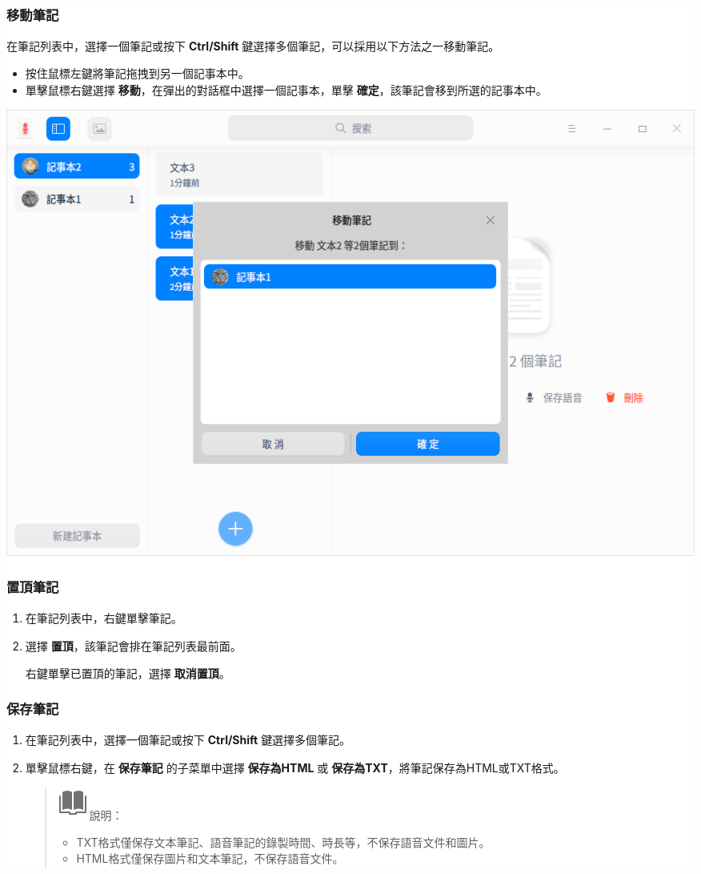 ### 移動筆記

在筆記列表中，選擇一個筆記或按下 **Ctrl/Shift** 鍵選擇多個筆記，可以採用以下方法之一移動筆記。
- 按住鼠標左鍵將筆記拖拽到另一個記事本中。
- 單擊鼠標右鍵選擇 **移動**，在彈出的對話框中選擇一個記事本，單擊 **確定**，該筆記會移到所選的記事本中。

![move](fig/move.png)

### 置頂筆記

1. 在筆記列表中，右鍵單擊筆記。
2. 選擇 **置頂**，該筆記會排在筆記列表最前面。

   右鍵單擊已置頂的筆記，選擇 **取消置頂**。

### 保存筆記

1. 在筆記列表中，選擇一個筆記或按下 **Ctrl/Shift** 鍵選擇多個筆記。
2. 單擊鼠標右鍵，在 **保存筆記** 的子菜單中選擇 **保存為HTML** 或 **保存為TXT**，將筆記保存為HTML或TXT格式。

   >![notes](../common/notes.svg)說明：
   >- TXT格式僅保存文本筆記、語音筆記的錄製時間、時長等，不保存語音文件和圖片。
   >- HTML格式僅保存圖片和文本筆記，不保存語音文件。

